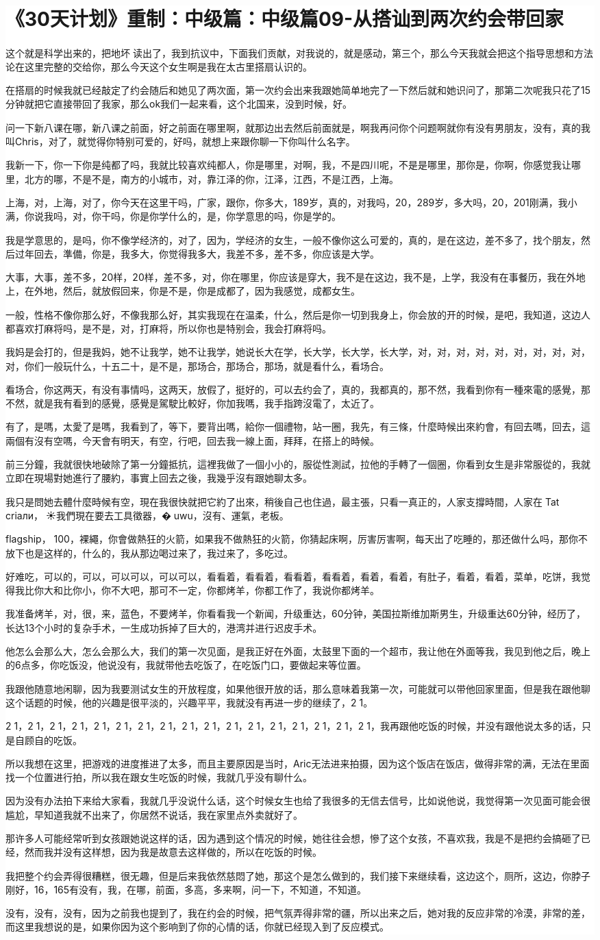 # 《30天计划》重制：中级篇：中级篇09-从搭讪到两次约会带回家

这个就是科学出来的，把地坏 读出了，我到抗议中，下面我们贡献，对我说的，就是感动，第三个，那么今天我就会把这个指导思想和方法论在这里完整的交给你，那么今天这个女生啊是我在太古里搭扇认识的。

在搭扇的时候我就已经敲定了约会随后和她见了两次面，第一次约会出来我跟她简单地完了一下然后就和她识问了，那第二次呢我只花了15分钟就把它直接带回了我家，那么ok我们一起来看，这个北国来，没到时候，好。

问一下新八课在哪，新八课之前面，好之前面在哪里啊，就那边出去然后前面就是，啊我再问你个问题啊就你有没有男朋友，没有，真的我叫Chris，对了，就觉得你特别可爱的，好吗，就想上来跟你聊一下你叫什么名字。

我新一下，你一下你是纯都了吗，我就比较喜欢纯都人，你是哪里，对啊，我，不是四川呢，不是是哪里，那你是，你啊，你感觉我让哪里，北方的哪，不是不是，南方的小城市，对，靠江泽的你，江泽，江西，不是江西，上海。

上海，对，上海，对了，你今天在这里干吗，广家，跟你，你多大，189岁，真的，对我吗，20，289岁，多大吗，20，201刚满，我小满，你说我吗，对，你干吗，你是你学什么的，是，你学意思的吗，你是学的。

我是学意思的，是吗，你不像学经济的，对了，因为，学经济的女生，一般不像你这么可爱的，真的，是在这边，差不多了，找个朋友，然后过年回去，準備，你是，我多大，你觉得我多大，我差不多，差不多，你应该是大学。

大事，大事，差不多，20样，20样，差不多，对，你在哪里，你应该是穿大，我不是在这边，我不是，上学，我没有在事餐历，我在外地上，在外地，然后，就放假回来，你是不是，你是成都了，因为我感觉，成都女生。

一般，性格不像你那么好，不像我那么好，其实我现在在温柔，什么，然后是你一切到我身上，你会放的开的时候，是吧，我知道，这边人都喜欢打麻将吗，是不是，对，打麻将，所以你也是特别会，我会打麻将吗。

我妈是会打的，但是我妈，她不让我学，她不让我学，她说长大在学，长大学，长大学，长大学，对，对，对，对，对，对，对，对，对，对，你们一般玩什么，十五二十，是不是，那场合，那场合，那场，就是看什么，看场合。

看场合，你这两天，有没有事情吗，这两天，放假了，挺好的，可以去约会了，真的，我都真的，那不然，我看到你有一種來電的感覺，那不然，就是我有看到的感覺，感覺是駕駛比較好，你加我嗎，我手指跨沒電了，太近了。

有了，是嗎，太愛了是嗎，我看到了，等下，要背出嗎，給你一個禮物，站一圈，我先，有三條，什麼時候出來約會，有回去嗎，回去，這兩個有沒有空嗎，今天會有明天，有空，行吧，回去我一線上面，拜拜，在搭上的時候。

前三分鐘，我就很快地破除了第一分鐘抵抗，這裡我做了一個小小的，服從性測試，拉他的手轉了一個圈，你看到女生是非常服從的，我就立即在現場對她進行了腰約，事實上回去之後，我幾乎沒有跟她聊太多。

我只是問她去體什麼時候有空，現在我很快就把它約了出來，稍後自己也住過，最主張，只看一真正的，人家支撐時間，人家在 Tat criали， ☀我們現在要去工具徵器，� uwu，沒有、運氣，老板。

 flagship， 100，裸繩，你會做熱狂的火箭，如果我不做熱狂的火箭，你猜起床啊，厉害厉害啊，每天出了吃睡的，那还做什么吗，那你不放下也是这样的，什么的，我从那边喝过来了，我过来了，多吃过。

好难吃，可以的，可以，可以可以，可以可以，看看着，看看着，看看着，看看着，看着，看着，有肚子，看着，看着，菜单，吃饼，我觉得我比你大和比你小，你不大吧，那可不一定，你都烤羊，你都工作了，我说你都烤羊。

我准备烤羊，对，很，来，蓝色，不要烤羊，你看看我一个新闻，升级重达，60分钟，美国拉斯维加斯男生，升级重达60分钟，经历了，长达13个小时的复杂手术，一生成功拆掉了巨大的，港湾并进行迟皮手术。

他怎么会那么大，怎么会那么大，我们的第一次见面，是我正好在外面，太鼓里下面的一个超市，我让他在外面等我，我见到他之后，晚上的6点多，你吃饭没，他说没有，我就带他去吃饭了，在吃饭门口，要做起来等位置。

我跟他随意地闲聊，因为我要测试女生的开放程度，如果他很开放的话，那么意味着我第一次，可能就可以带他回家里面，但是我在跟他聊这个话题的时候，他的兴趣是很平淡的，兴趣平平，我就没有再进一步的继续了，2 1。

2 1，2 1，2 1，2 1，2 1，2 1，2 1，2 1，2 1，2 1，2 1，2 1，2 1，2 1，2 1，2 1，2 1，我再跟他吃饭的时候，并没有跟他说太多的话，只是自顾自的吃饭。

所以我想在这里，把游戏的进度推进了太多，而且主要原因是当时，Aric无法进来拍摄，因为这个饭店在饭店，做得非常的满，无法在里面找一个位置进行拍，所以我在跟女生吃饭的时候，我就几乎没有聊什么。

因为没有办法拍下来给大家看，我就几乎没说什么话，这个时候女生也给了我很多的无信去信号，比如说他说，我觉得第一次见面可能会很尴尬，早知道我就不出来了，你居然不说话，我在家里点外卖就好了。

那许多人可能经常听到女孩跟她说这样的话，因为遇到这个情况的时候，她往往会想，慘了这个女孩，不喜欢我，我是不是把约会搞砸了已经，然而我并没有这样想，因为我是故意去这样做的，所以在吃饭的时候。

我把整个约会弄得很糟糕，很无趣，但是后来我依然慈悶了她，那这个是怎么做到的，我们接下来继续看，这边这个，厕所，这边，你脖子刚好，16，165有没有，我，在哪，前面，多高，多来啊，问一下，不知道，不知道。

没有，没有，没有，因为之前我也提到了，我在约会的时候，把气氛弄得非常的疆，所以出来之后，她对我的反应非常的冷漠，非常的差，而这里我想说的是，如果你因为这个影响到了你的心情的话，你就已经现入到了反应模式。
